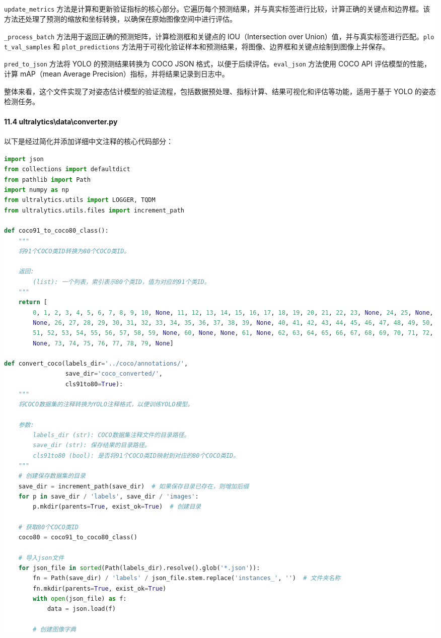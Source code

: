 `update_metrics` 方法是计算和更新验证指标的核心部分。它遍历每个预测结果，并与真实标签进行比较，计算正确的关键点和边界框。该方法还处理了预测的缩放和坐标转换，以确保在原始图像空间中进行评估。

`_process_batch` 方法用于返回正确的预测矩阵，计算检测框和关键点的 IOU（Intersection over Union）值，并与真实标签进行匹配。`plot_val_samples` 和 `plot_predictions` 方法用于可视化验证样本和预测结果，将图像、边界框和关键点绘制到图像上并保存。

`pred_to_json` 方法将 YOLO 的预测结果转换为 COCO JSON 格式，以便于后续评估。`eval_json` 方法使用 COCO API 评估模型的性能，计算 mAP（mean Average Precision）指标，并将结果记录到日志中。

整体来看，这个文件实现了对姿态估计模型的验证流程，包括数据预处理、指标计算、结果可视化和评估等功能，适用于基于 YOLO 的姿态检测任务。

#### 11.4 ultralytics\data\converter.py

以下是经过简化并添加详细中文注释的核心代码部分：

```python
import json
from collections import defaultdict
from pathlib import Path
import numpy as np
from ultralytics.utils import LOGGER, TQDM
from ultralytics.utils.files import increment_path

def coco91_to_coco80_class():
    """
    将91个COCO类ID转换为80个COCO类ID。
    
    返回:
        (list): 一个列表，索引表示80个类ID，值为对应的91个类ID。
    """
    return [
        0, 1, 2, 3, 4, 5, 6, 7, 8, 9, 10, None, 11, 12, 13, 14, 15, 16, 17, 18, 19, 20, 21, 22, 23, None, 24, 25, None,
        None, 26, 27, 28, 29, 30, 31, 32, 33, 34, 35, 36, 37, 38, 39, None, 40, 41, 42, 43, 44, 45, 46, 47, 48, 49, 50,
        51, 52, 53, 54, 55, 56, 57, 58, 59, None, 60, None, None, 61, None, 62, 63, 64, 65, 66, 67, 68, 69, 70, 71, 72,
        None, 73, 74, 75, 76, 77, 78, 79, None]

def convert_coco(labels_dir='../coco/annotations/',
                 save_dir='coco_converted/',
                 cls91to80=True):
    """
    将COCO数据集的注释转换为YOLO注释格式，以便训练YOLO模型。

    参数:
        labels_dir (str): COCO数据集注释文件的目录路径。
        save_dir (str): 保存结果的目录路径。
        cls91to80 (bool): 是否将91个COCO类ID映射到对应的80个COCO类ID。
    """
    # 创建保存数据集的目录
    save_dir = increment_path(save_dir)  # 如果保存目录已存在，则增加后缀
    for p in save_dir / 'labels', save_dir / 'images':
        p.mkdir(parents=True, exist_ok=True)  # 创建目录

    # 获取80个COCO类ID
    coco80 = coco91_to_coco80_class()

    # 导入json文件
    for json_file in sorted(Path(labels_dir).resolve().glob('*.json')):
        fn = Path(save_dir) / 'labels' / json_file.stem.replace('instances_', '')  # 文件夹名称
        fn.mkdir(parents=True, exist_ok=True)
        with open(json_file) as f:
            data = json.load(f)

        # 创建图像字典
```